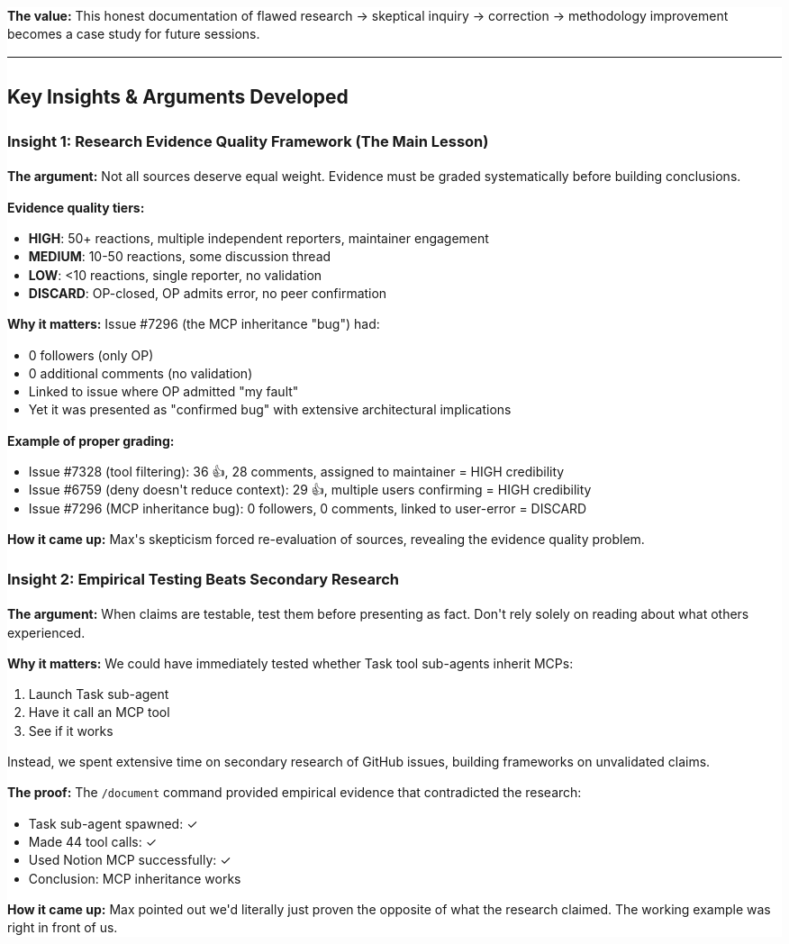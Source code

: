 **The value:** This honest documentation of flawed research → skeptical inquiry → correction → methodology improvement becomes a case study for future sessions.

---

## Key Insights & Arguments Developed

### Insight 1: Research Evidence Quality Framework (The Main Lesson)

**The argument:** Not all sources deserve equal weight. Evidence must be graded systematically before building conclusions.

**Evidence quality tiers:**
- **HIGH**: 50+ reactions, multiple independent reporters, maintainer engagement
- **MEDIUM**: 10-50 reactions, some discussion thread
- **LOW**: <10 reactions, single reporter, no validation
- **DISCARD**: OP-closed, OP admits error, no peer confirmation

**Why it matters:** Issue #7296 (the MCP inheritance "bug") had:
- 0 followers (only OP)
- 0 additional comments (no validation)
- Linked to issue where OP admitted "my fault"
- Yet it was presented as "confirmed bug" with extensive architectural implications

**Example of proper grading:**
- Issue #7328 (tool filtering): 36 👍, 28 comments, assigned to maintainer = HIGH credibility
- Issue #6759 (deny doesn't reduce context): 29 👍, multiple users confirming = HIGH credibility
- Issue #7296 (MCP inheritance bug): 0 followers, 0 comments, linked to user-error = DISCARD

**How it came up:** Max's skepticism forced re-evaluation of sources, revealing the evidence quality problem.

### Insight 2: Empirical Testing Beats Secondary Research

**The argument:** When claims are testable, test them before presenting as fact. Don't rely solely on reading about what others experienced.

**Why it matters:** We could have immediately tested whether Task tool sub-agents inherit MCPs:
1. Launch Task sub-agent
2. Have it call an MCP tool
3. See if it works

Instead, we spent extensive time on secondary research of GitHub issues, building frameworks on unvalidated claims.

**The proof:** The `/document` command provided empirical evidence that contradicted the research:
- Task sub-agent spawned: ✓
- Made 44 tool calls: ✓
- Used Notion MCP successfully: ✓
- Conclusion: MCP inheritance works

**How it came up:** Max pointed out we'd literally just proven the opposite of what the research claimed. The working example was right in front of us.
